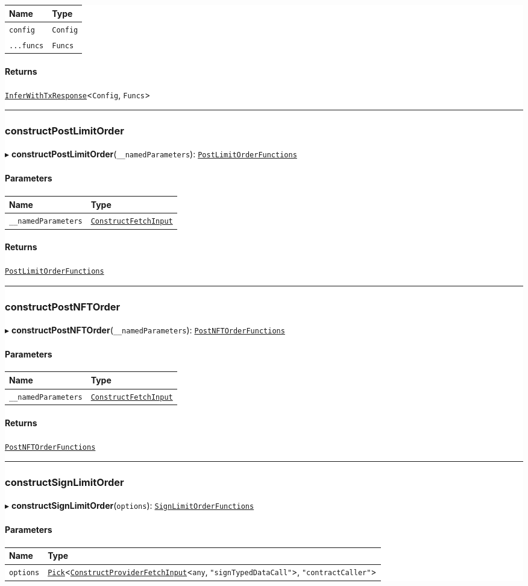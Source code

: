 | Name | Type |
| :------ | :------ |
| `config` | `Config` |
| `...funcs` | `Funcs` |

#### Returns

[`InferWithTxResponse`](modules/internal_.md#inferwithtxresponse)<`Config`, `Funcs`\>

___

### constructPostLimitOrder

▸ **constructPostLimitOrder**(`__namedParameters`): [`PostLimitOrderFunctions`](modules.md#postlimitorderfunctions)

#### Parameters

| Name | Type |
| :------ | :------ |
| `__namedParameters` | [`ConstructFetchInput`](interfaces/ConstructFetchInput.md) |

#### Returns

[`PostLimitOrderFunctions`](modules.md#postlimitorderfunctions)

___

### constructPostNFTOrder

▸ **constructPostNFTOrder**(`__namedParameters`): [`PostNFTOrderFunctions`](modules.md#postnftorderfunctions)

#### Parameters

| Name | Type |
| :------ | :------ |
| `__namedParameters` | [`ConstructFetchInput`](interfaces/ConstructFetchInput.md) |

#### Returns

[`PostNFTOrderFunctions`](modules.md#postnftorderfunctions)

___

### constructSignLimitOrder

▸ **constructSignLimitOrder**(`options`): [`SignLimitOrderFunctions`](modules.md#signlimitorderfunctions)

#### Parameters

| Name | Type |
| :------ | :------ |
| `options` | [`Pick`](modules/internal_.md#pick)<[`ConstructProviderFetchInput`](interfaces/ConstructProviderFetchInput.md)<`any`, ``"signTypedDataCall"``\>, ``"contractCaller"``\> |
